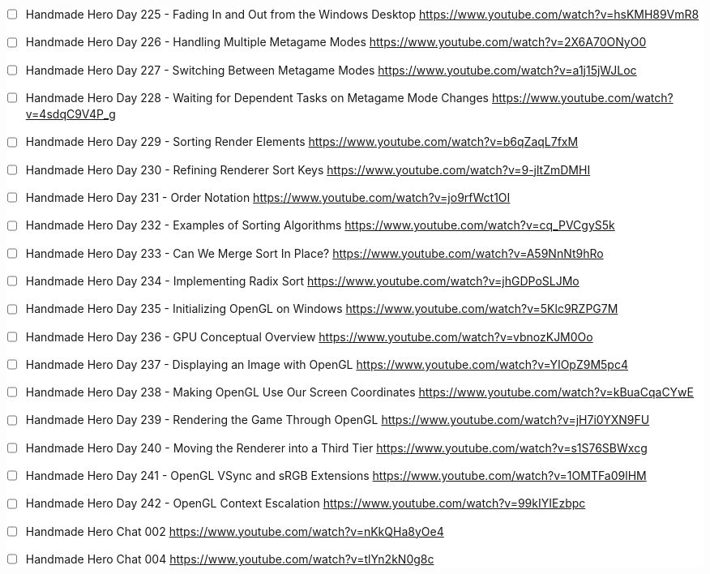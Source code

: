 - [ ] Handmade Hero Day 225 - Fading In and Out from the Windows Desktop
      https://www.youtube.com/watch?v=hsKMH89VmR8

- [ ] Handmade Hero Day 226 - Handling Multiple Metagame Modes
      https://www.youtube.com/watch?v=2X6A70ONyO0

- [ ] Handmade Hero Day 227 - Switching Between Metagame Modes
      https://www.youtube.com/watch?v=a1j15jWJLoc

- [ ] Handmade Hero Day 228 - Waiting for Dependent Tasks on Metagame Mode Changes
      https://www.youtube.com/watch?v=4sdqC9V4P_g

- [ ] Handmade Hero Day 229 - Sorting Render Elements
      https://www.youtube.com/watch?v=b6qZaqL7fxM

- [ ] Handmade Hero Day 230 - Refining Renderer Sort Keys
      https://www.youtube.com/watch?v=9-jltZmDMHI

- [ ] Handmade Hero Day 231 - Order Notation
      https://www.youtube.com/watch?v=jo9rfWct1OI

- [ ] Handmade Hero Day 232 - Examples of Sorting Algorithms
      https://www.youtube.com/watch?v=cq_PVCgyS5k

- [ ] Handmade Hero Day 233 - Can We Merge Sort In Place?
      https://www.youtube.com/watch?v=A59NnNt9hRo

- [ ] Handmade Hero Day 234 - Implementing Radix Sort
      https://www.youtube.com/watch?v=jhGDPoSLJMo

- [ ] Handmade Hero Day 235 - Initializing OpenGL on Windows
      https://www.youtube.com/watch?v=5Klc9RZPG7M

- [ ] Handmade Hero Day 236 - GPU Conceptual Overview
      https://www.youtube.com/watch?v=vbnozKJM0Oo

- [ ] Handmade Hero Day 237 - Displaying an Image with OpenGL
      https://www.youtube.com/watch?v=YIOpZ9M5pc4

- [ ] Handmade Hero Day 238 - Making OpenGL Use Our Screen Coordinates
      https://www.youtube.com/watch?v=kBuaCqaCYwE

- [ ] Handmade Hero Day 239 - Rendering the Game Through OpenGL
      https://www.youtube.com/watch?v=jH7i0YXN9FU

- [ ] Handmade Hero Day 240 - Moving the Renderer into a Third Tier
      https://www.youtube.com/watch?v=s1S76SBWxcg

- [ ] Handmade Hero Day 241 - OpenGL VSync and sRGB Extensions
      https://www.youtube.com/watch?v=1OMTFa09lHM

- [ ] Handmade Hero Day 242 - OpenGL Context Escalation
      https://www.youtube.com/watch?v=99kIYIEzbpc

- [ ] Handmade Hero Chat 002
      https://www.youtube.com/watch?v=nKkQHa8yOe4

- [ ] Handmade Hero Chat 004
      https://www.youtube.com/watch?v=tlYn2kN0g8c
